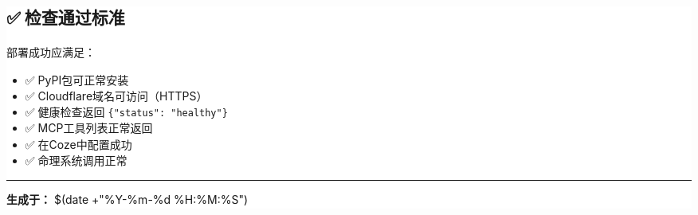 
## ✅ 检查通过标准

部署成功应满足：

- ✅ PyPI包可正常安装
- ✅ Cloudflare域名可访问（HTTPS）
- ✅ 健康检查返回 `{"status": "healthy"}`
- ✅ MCP工具列表正常返回
- ✅ 在Coze中配置成功
- ✅ 命理系统调用正常

---

**生成于：** $(date +"%Y-%m-%d %H:%M:%S")
